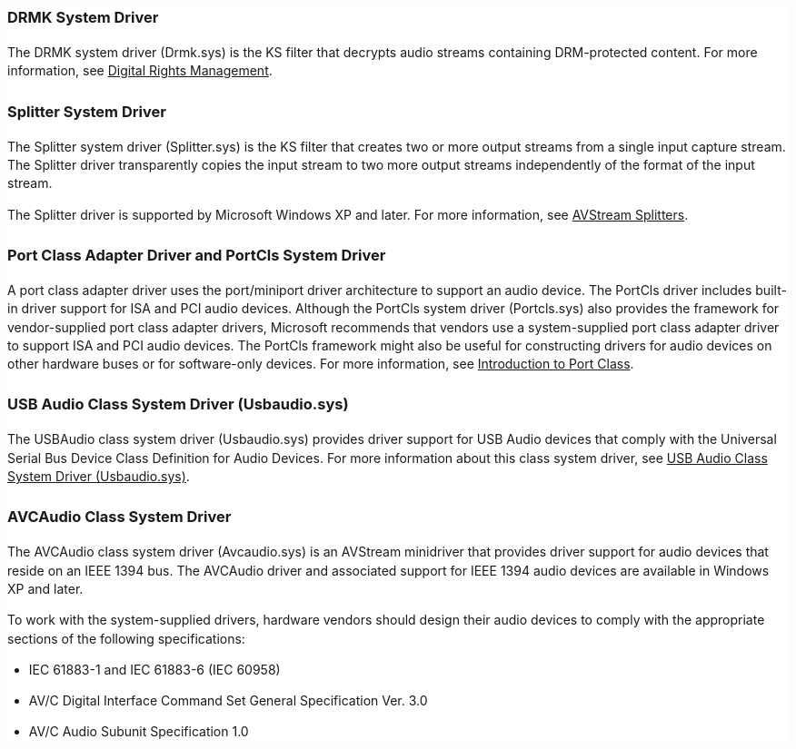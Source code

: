 ### <span id="drmk_system_driver"></span><span id="DRMK_SYSTEM_DRIVER"></span>DRMK System Driver

The DRMK system driver (Drmk.sys) is the KS filter that decrypts audio streams containing DRM-protected content. For more information, see [Digital Rights Management](digital-rights-management.md).

### <span id="splitter_system_driver"></span><span id="SPLITTER_SYSTEM_DRIVER"></span>Splitter System Driver

The Splitter system driver (Splitter.sys) is the KS filter that creates two or more output streams from a single input capture stream. The Splitter driver transparently copies the input stream to two more output streams independently of the format of the input stream.

The Splitter driver is supported by Microsoft Windows XP and later. For more information, see [AVStream Splitters](../stream/avstream-splitters.md).

### <span id="port_class_adapter_driver_and_portcls_system_driver"></span><span id="PORT_CLASS_ADAPTER_DRIVER_AND_PORTCLS_SYSTEM_DRIVER"></span>Port Class Adapter Driver and PortCls System Driver

A port class adapter driver uses the port/miniport driver architecture to support an audio device. The PortCls driver includes built-in driver support for ISA and PCI audio devices. Although the PortCls system driver (Portcls.sys) also provides the framework for vendor-supplied port class adapter drivers, Microsoft recommends that vendors use a system-supplied port class adapter driver to support ISA and PCI audio devices. The PortCls framework might also be useful for constructing drivers for audio devices on other hardware buses or for software-only devices. For more information, see [Introduction to Port Class](introduction-to-port-class.md).

### <span id="usbaudio_class_system_driver"></span><span id="USBAUDIO_CLASS_SYSTEM_DRIVER"></span>USB Audio Class System Driver (Usbaudio.sys)

The USBAudio class system driver (Usbaudio.sys) provides driver support for USB Audio devices that comply with the Universal Serial Bus Device Class Definition for Audio Devices. For more information about this class system driver, see [USB Audio Class System Driver (Usbaudio.sys)](usb-audio-class-system-driver--usbaudio-sys-.md).

### <span id="avcaudio_class_system_driver"></span><span id="AVCAUDIO_CLASS_SYSTEM_DRIVER"></span>AVCAudio Class System Driver

The AVCAudio class system driver (Avcaudio.sys) is an AVStream minidriver that provides driver support for audio devices that reside on an IEEE 1394 bus. The AVCAudio driver and associated support for IEEE 1394 audio devices are available in Windows XP and later.

To work with the system-supplied drivers, hardware vendors should design their audio devices to comply with the appropriate sections of the following specifications:

-   IEC 61883-1 and IEC 61883-6 (IEC 60958)

-   AV/C Digital Interface Command Set General Specification Ver. 3.0

-   AV/C Audio Subunit Specification 1.0
